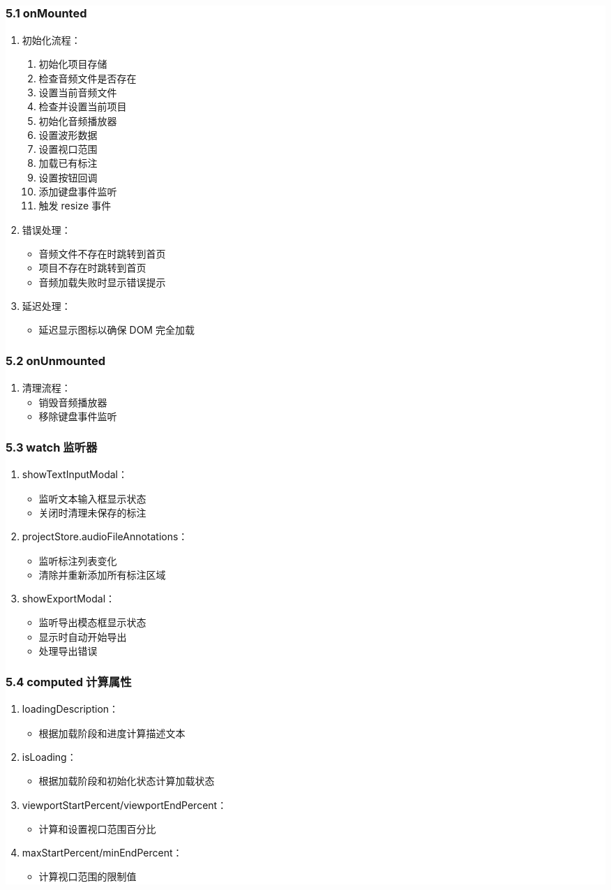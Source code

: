 ### 5.1 onMounted
1. 初始化流程：
   1. 初始化项目存储
   2. 检查音频文件是否存在
   3. 设置当前音频文件
   4. 检查并设置当前项目
   5. 初始化音频播放器
   6. 设置波形数据
   7. 设置视口范围
   8. 加载已有标注
   9. 设置按钮回调
   10. 添加键盘事件监听
   11. 触发 resize 事件

2. 错误处理：
   - 音频文件不存在时跳转到首页
   - 项目不存在时跳转到首页
   - 音频加载失败时显示错误提示

3. 延迟处理：
   - 延迟显示图标以确保 DOM 完全加载

### 5.2 onUnmounted
1. 清理流程：
   - 销毁音频播放器
   - 移除键盘事件监听

### 5.3 watch 监听器
1. showTextInputModal：
   - 监听文本输入框显示状态
   - 关闭时清理未保存的标注

2. projectStore.audioFileAnnotations：
   - 监听标注列表变化
   - 清除并重新添加所有标注区域

3. showExportModal：
   - 监听导出模态框显示状态
   - 显示时自动开始导出
   - 处理导出错误

### 5.4 computed 计算属性
1. loadingDescription：
   - 根据加载阶段和进度计算描述文本

2. isLoading：
   - 根据加载阶段和初始化状态计算加载状态

3. viewportStartPercent/viewportEndPercent：
   - 计算和设置视口范围百分比

4. maxStartPercent/minEndPercent：
   - 计算视口范围的限制值
